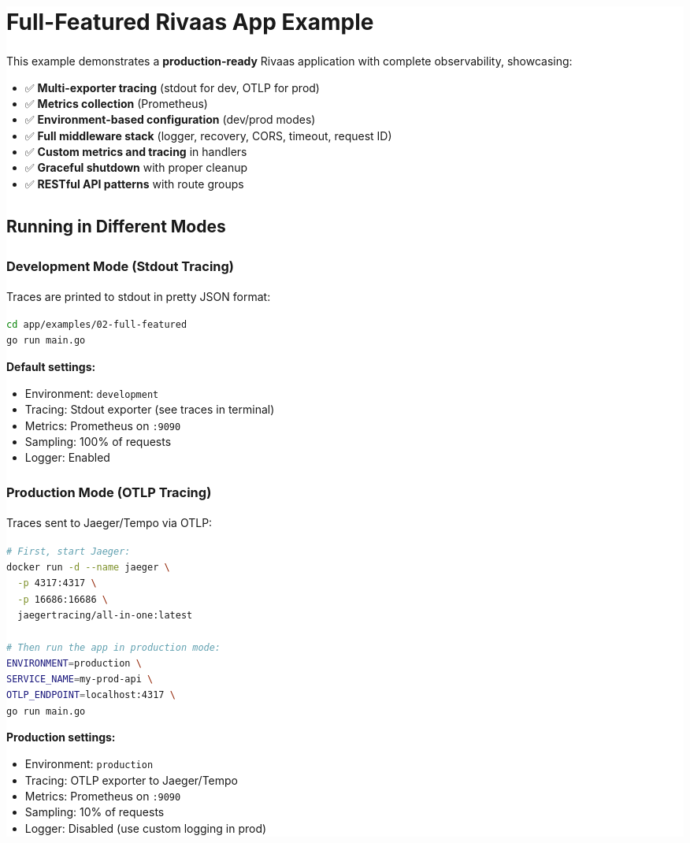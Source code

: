 # Full-Featured Rivaas App Example

This example demonstrates a **production-ready** Rivaas application with complete observability, showcasing:

- ✅ **Multi-exporter tracing** (stdout for dev, OTLP for prod)
- ✅ **Metrics collection** (Prometheus)
- ✅ **Environment-based configuration** (dev/prod modes)
- ✅ **Full middleware stack** (logger, recovery, CORS, timeout, request ID)
- ✅ **Custom metrics and tracing** in handlers
- ✅ **Graceful shutdown** with proper cleanup
- ✅ **RESTful API patterns** with route groups

## Running in Different Modes

### Development Mode (Stdout Tracing)

Traces are printed to stdout in pretty JSON format:

```bash
cd app/examples/02-full-featured
go run main.go
```

**Default settings:**
- Environment: `development`
- Tracing: Stdout exporter (see traces in terminal)
- Metrics: Prometheus on `:9090`
- Sampling: 100% of requests
- Logger: Enabled

### Production Mode (OTLP Tracing)

Traces sent to Jaeger/Tempo via OTLP:

```bash
# First, start Jaeger:
docker run -d --name jaeger \
  -p 4317:4317 \
  -p 16686:16686 \
  jaegertracing/all-in-one:latest

# Then run the app in production mode:
ENVIRONMENT=production \
SERVICE_NAME=my-prod-api \
OTLP_ENDPOINT=localhost:4317 \
go run main.go
```

**Production settings:**
- Environment: `production`
- Tracing: OTLP exporter to Jaeger/Tempo
- Metrics: Prometheus on `:9090`
- Sampling: 10% of requests
- Logger: Disabled (use custom logging in prod)
